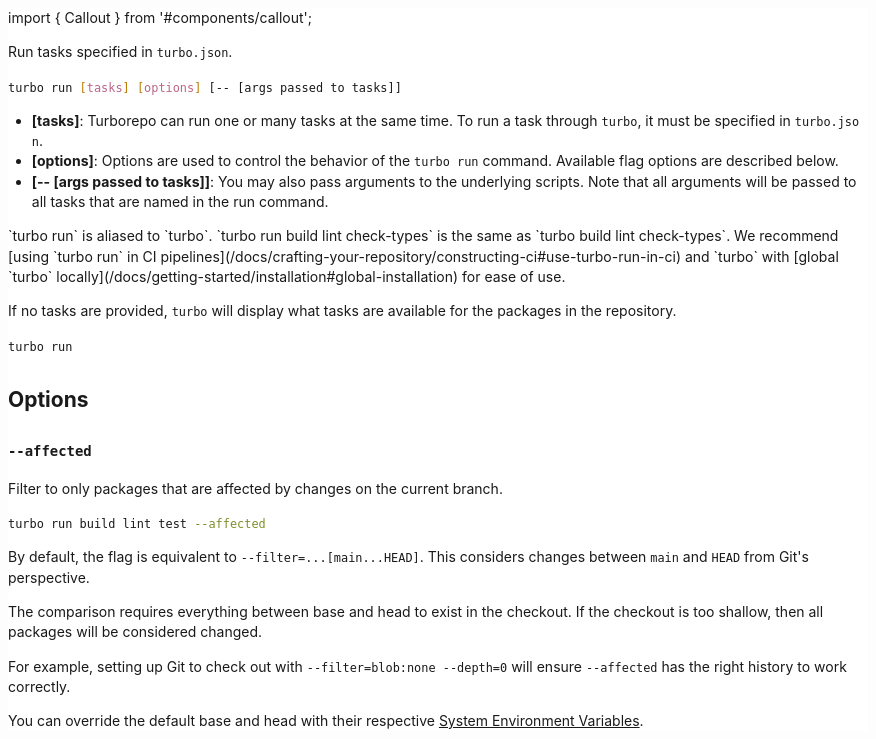 </div>

import { Callout } from '#components/callout';

Run tasks specified in `turbo.json`.

```bash title="Terminal"
turbo run [tasks] [options] [-- [args passed to tasks]]
```

- **[tasks]**: Turborepo can run one or many tasks at the same time. To run a task through `turbo`, it must be specified in `turbo.json`.
- **[options]**: Options are used to control the behavior of the `turbo run` command. Available flag options are described below.
- **[-- [args passed to tasks]]**: You may also pass arguments to the underlying scripts. Note that all arguments will be passed to all tasks that are named in the run command.

<Callout type="good-to-know">
  `turbo run` is aliased to `turbo`. `turbo run build lint check-types` is the
  same as `turbo build lint check-types`. We recommend [using `turbo run` in CI
  pipelines](/docs/crafting-your-repository/constructing-ci#use-turbo-run-in-ci)
  and `turbo` with [global `turbo`
  locally](/docs/getting-started/installation#global-installation) for ease of
  use.
</Callout>

If no tasks are provided, `turbo` will display what tasks are available for the packages in the repository.

```bash title="Terminal"
turbo run
```

## Options

### `--affected`

Filter to only packages that are affected by changes on the current branch.

```bash title="Terminal"
turbo run build lint test --affected
```

By default, the flag is equivalent to `--filter=...[main...HEAD]`. This considers changes between `main` and `HEAD` from Git's perspective.

<Callout type="warn">
  The comparison requires everything between base and head to exist in the
  checkout. If the checkout is too shallow, then all packages will be considered
  changed.

For example, setting up Git to check out with `--filter=blob:none --depth=0` will ensure `--affected` has the right history to work correctly.

</Callout>

You can override the default base and head with their respective [System Environment Variables](/docs/reference/system-environment-variables).
